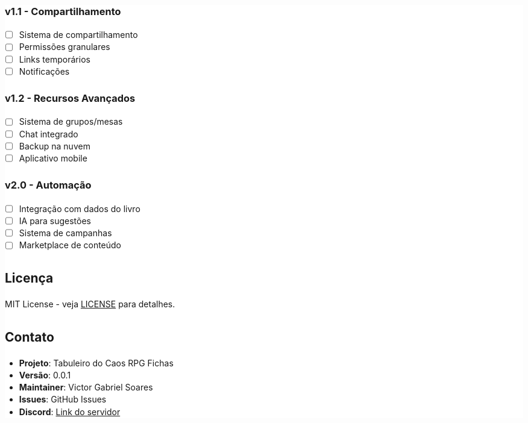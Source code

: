 ### v1.1 - Compartilhamento
- [ ] Sistema de compartilhamento
- [ ] Permissões granulares
- [ ] Links temporários
- [ ] Notificações

### v1.2 - Recursos Avançados
- [ ] Sistema de grupos/mesas
- [ ] Chat integrado
- [ ] Backup na nuvem
- [ ] Aplicativo mobile

### v2.0 - Automação
- [ ] Integração com dados do livro
- [ ] IA para sugestões
- [ ] Sistema de campanhas
- [ ] Marketplace de conteúdo

## Licença
MIT License - veja [LICENSE](LICENSE) para detalhes.

## Contato
- **Projeto**: Tabuleiro do Caos RPG Fichas
- **Versão**: 0.0.1
- **Maintainer**: Victor Gabriel Soares
- **Issues**: GitHub Issues
- **Discord**: [Link do servidor](https://discord.gg/KDz8rdBh6g)